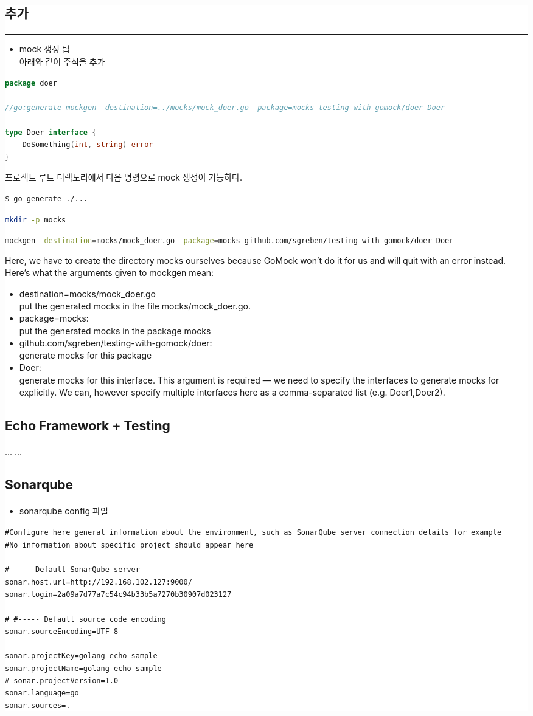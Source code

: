 ## 추가 
---
* mock 생성 팁  
아래와 같이 주석을 추가  
```go
package doer

//go:generate mockgen -destination=../mocks/mock_doer.go -package=mocks testing-with-gomock/doer Doer

type Doer interface {
	DoSomething(int, string) error
}
```
프로젝트 루트 디렉토리에서 다음 명령으로 mock 생성이 가능하다.  
```bash
$ go generate ./...
```
```bash
mkdir -p mocks
```
```bash
mockgen -destination=mocks/mock_doer.go -package=mocks github.com/sgreben/testing-with-gomock/doer Doer
```
Here, we have to create the directory mocks ourselves because GoMock won’t do it for us and will quit with 
an error instead. Here’s what the arguments given to mockgen mean:  
* destination=mocks/mock_doer.go  
    put the generated mocks in the file mocks/mock_doer.go.
* package=mocks:  
    put the generated mocks in the package mocks
* github.com/sgreben/testing-with-gomock/doer:  
    generate mocks for this package
* Doer:  
    generate mocks for this interface. This argument is required — we need to specify the interfaces to 
    generate mocks for explicitly. We can, however specify multiple interfaces here as a comma-separated 
    list (e.g. Doer1,Doer2).

## Echo Framework + Testing   
...
...

## Sonarqube  
- sonarqube config 파일
```
#Configure here general information about the environment, such as SonarQube server connection details for example
#No information about specific project should appear here

#----- Default SonarQube server
sonar.host.url=http://192.168.102.127:9000/
sonar.login=2a09a7d77a7c54c94b33b5a7270b30907d023127

# #----- Default source code encoding
sonar.sourceEncoding=UTF-8

sonar.projectKey=golang-echo-sample
sonar.projectName=golang-echo-sample
# sonar.projectVersion=1.0
sonar.language=go
sonar.sources=.
```